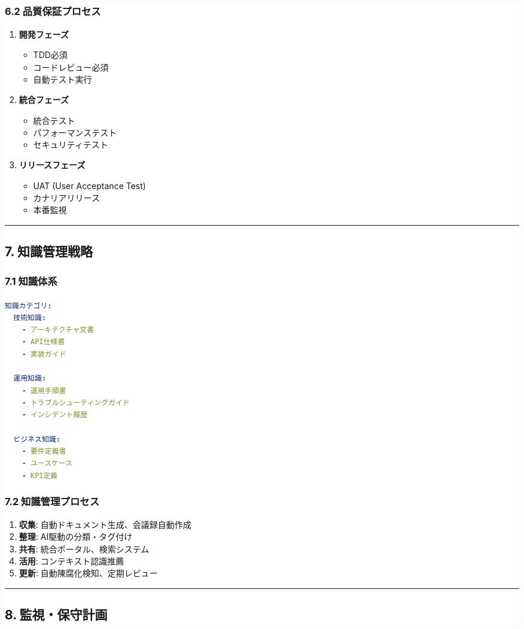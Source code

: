 ### 6.2 品質保証プロセス

1. **開発フェーズ**
   - TDD必須
   - コードレビュー必須
   - 自動テスト実行

2. **統合フェーズ**
   - 統合テスト
   - パフォーマンステスト
   - セキュリティテスト

3. **リリースフェーズ**
   - UAT (User Acceptance Test)
   - カナリアリリース
   - 本番監視

---

## 7. 知識管理戦略

### 7.1 知識体系

```yaml
知識カテゴリ:
  技術知識:
    - アーキテクチャ文書
    - API仕様書
    - 実装ガイド

  運用知識:
    - 運用手順書
    - トラブルシューティングガイド
    - インシデント履歴

  ビジネス知識:
    - 要件定義書
    - ユースケース
    - KPI定義
```

### 7.2 知識管理プロセス

1. **収集**: 自動ドキュメント生成、会議録自動作成
2. **整理**: AI駆動の分類・タグ付け
3. **共有**: 統合ポータル、検索システム
4. **活用**: コンテキスト認識推薦
5. **更新**: 自動陳腐化検知、定期レビュー

---

## 8. 監視・保守計画
